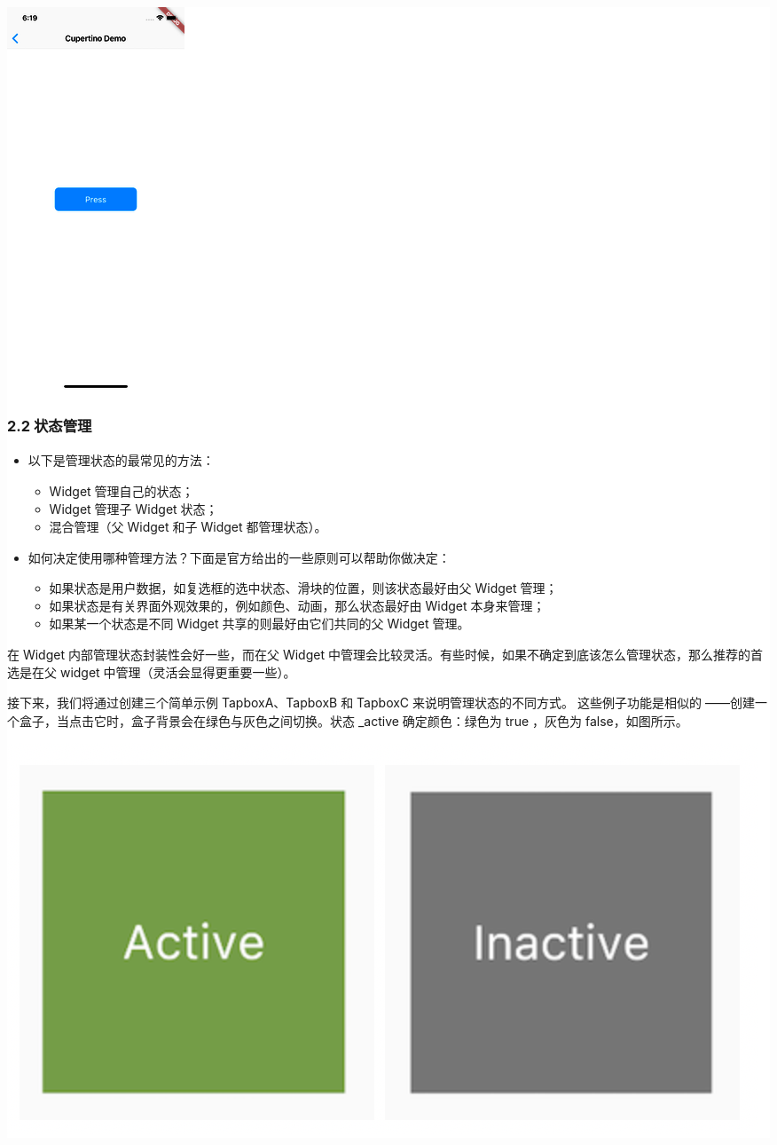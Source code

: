 ![Cupertino](./image/Cupertino.png)

### 2.2 状态管理

- 以下是管理状态的最常见的方法：
  - Widget 管理自己的状态；
  - Widget 管理子 Widget 状态；
  - 混合管理（父 Widget 和子 Widget 都管理状态）。

- 如何决定使用哪种管理方法？下面是官方给出的一些原则可以帮助你做决定：
  - 如果状态是用户数据，如复选框的选中状态、滑块的位置，则该状态最好由父 Widget 管理；
  - 如果状态是有关界面外观效果的，例如颜色、动画，那么状态最好由 Widget 本身来管理；
  - 如果某一个状态是不同 Widget 共享的则最好由它们共同的父 Widget 管理。

在 Widget 内部管理状态封装性会好一些，而在父 Widget 中管理会比较灵活。有些时候，如果不确定到底该怎么管理状态，那么推荐的首选是在父 widget 中管理（灵活会显得更重要一些）。

接下来，我们将通过创建三个简单示例 TapboxA、TapboxB 和 TapboxC 来说明管理状态的不同方式。 这些例子功能是相似的 ——创建一个盒子，当点击它时，盒子背景会在绿色与灰色之间切换。状态 \_active 确定颜色：绿色为 true ，灰色为 false，如图所示。

![status_manage](./image/status_manage.png)
